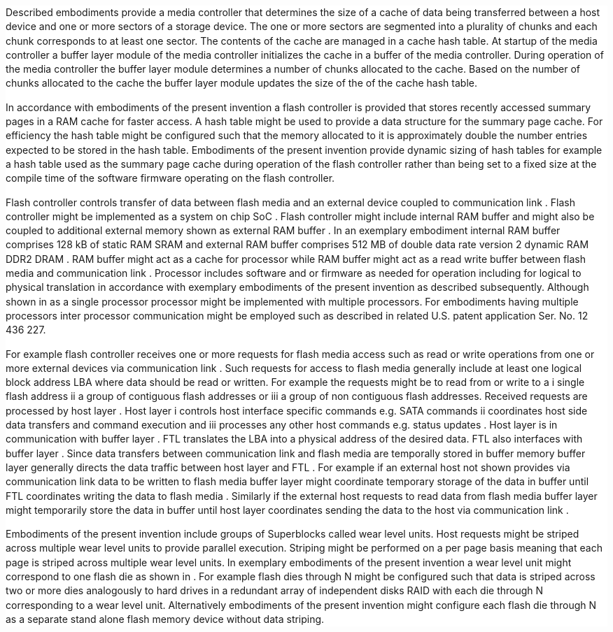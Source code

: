 Described embodiments provide a media controller that determines the size of a cache of data being transferred between a host device and one or more sectors of a storage device. The one or more sectors are segmented into a plurality of chunks and each chunk corresponds to at least one sector. The contents of the cache are managed in a cache hash table. At startup of the media controller a buffer layer module of the media controller initializes the cache in a buffer of the media controller. During operation of the media controller the buffer layer module determines a number of chunks allocated to the cache. Based on the number of chunks allocated to the cache the buffer layer module updates the size of the of the cache hash table.

In accordance with embodiments of the present invention a flash controller is provided that stores recently accessed summary pages in a RAM cache for faster access. A hash table might be used to provide a data structure for the summary page cache. For efficiency the hash table might be configured such that the memory allocated to it is approximately double the number entries expected to be stored in the hash table. Embodiments of the present invention provide dynamic sizing of hash tables for example a hash table used as the summary page cache during operation of the flash controller rather than being set to a fixed size at the compile time of the software firmware operating on the flash controller.

Flash controller controls transfer of data between flash media and an external device coupled to communication link . Flash controller might be implemented as a system on chip SoC . Flash controller might include internal RAM buffer and might also be coupled to additional external memory shown as external RAM buffer . In an exemplary embodiment internal RAM buffer comprises 128 kB of static RAM SRAM and external RAM buffer comprises 512 MB of double data rate version 2 dynamic RAM DDR2 DRAM . RAM buffer might act as a cache for processor while RAM buffer might act as a read write buffer between flash media and communication link . Processor includes software and or firmware as needed for operation including for logical to physical translation in accordance with exemplary embodiments of the present invention as described subsequently. Although shown in as a single processor processor might be implemented with multiple processors. For embodiments having multiple processors inter processor communication might be employed such as described in related U.S. patent application Ser. No. 12 436 227.

For example flash controller receives one or more requests for flash media access such as read or write operations from one or more external devices via communication link . Such requests for access to flash media generally include at least one logical block address LBA where data should be read or written. For example the requests might be to read from or write to a i single flash address ii a group of contiguous flash addresses or iii a group of non contiguous flash addresses. Received requests are processed by host layer . Host layer i controls host interface specific commands e.g. SATA commands ii coordinates host side data transfers and command execution and iii processes any other host commands e.g. status updates . Host layer is in communication with buffer layer . FTL translates the LBA into a physical address of the desired data. FTL also interfaces with buffer layer . Since data transfers between communication link and flash media are temporally stored in buffer memory buffer layer generally directs the data traffic between host layer and FTL . For example if an external host not shown provides via communication link data to be written to flash media buffer layer might coordinate temporary storage of the data in buffer until FTL coordinates writing the data to flash media . Similarly if the external host requests to read data from flash media buffer layer might temporarily store the data in buffer until host layer coordinates sending the data to the host via communication link .

Embodiments of the present invention include groups of Superblocks called wear level units. Host requests might be striped across multiple wear level units to provide parallel execution. Striping might be performed on a per page basis meaning that each page is striped across multiple wear level units. In exemplary embodiments of the present invention a wear level unit might correspond to one flash die as shown in . For example flash dies through N might be configured such that data is striped across two or more dies analogously to hard drives in a redundant array of independent disks RAID with each die through N corresponding to a wear level unit. Alternatively embodiments of the present invention might configure each flash die through N as a separate stand alone flash memory device without data striping.
